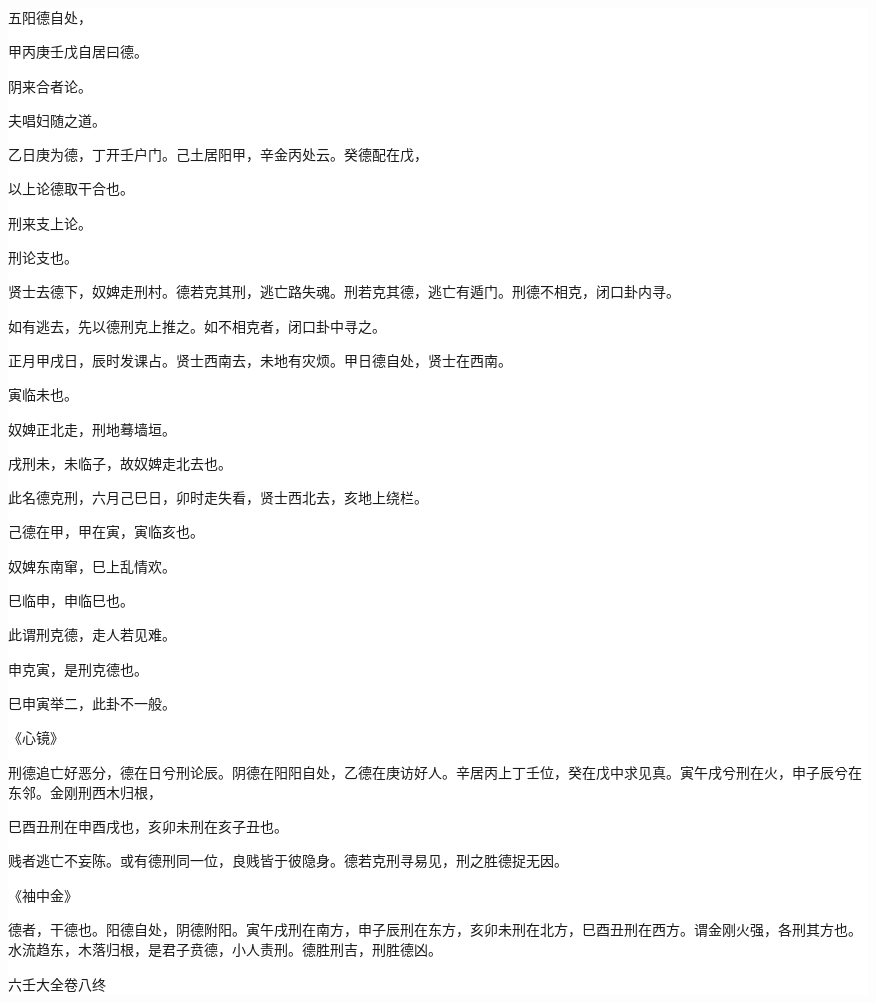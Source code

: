 五阳德自处，

甲丙庚壬戊自居曰德。

阴来合者论。

夫唱妇随之道。

乙日庚为德，丁开壬户门。己土居阳甲，辛金丙处云。癸德配在戊，

以上论德取干合也。

刑来支上论。

刑论支也。

贤士去德下，奴婢走刑村。德若克其刑，逃亡路失魂。刑若克其德，逃亡有遁门。刑德不相克，闭口卦内寻。

如有逃去，先以德刑克上推之。如不相克者，闭口卦中寻之。

正月甲戌日，辰时发课占。贤士西南去，未地有灾烦。甲日德自处，贤士在西南。

寅临未也。

奴婢正北走，刑地蓦墙垣。

戌刑未，未临子，故奴婢走北去也。

此名德克刑，六月己巳日，卯时走失看，贤士西北去，亥地上绕栏。

己德在甲，甲在寅，寅临亥也。

奴婢东南窜，巳上乱情欢。

巳临申，申临巳也。

此谓刑克德，走人若见难。

申克寅，是刑克德也。

巳申寅举二，此卦不一般。

《心镜》

刑德追亡好恶分，德在日兮刑论辰。阴德在阳阳自处，乙德在庚访好人。辛居丙上丁壬位，癸在戊中求见真。寅午戌兮刑在火，申子辰兮在东邻。金刚刑西木归根，

巳酉丑刑在申酉戌也，亥卯未刑在亥子丑也。

贱者逃亡不妄陈。或有德刑同一位，良贱皆于彼隐身。德若克刑寻易见，刑之胜德捉无因。

《袖中金》

德者，干德也。阳德自处，阴德附阳。寅午戌刑在南方，申子辰刑在东方，亥卯未刑在北方，巳酉丑刑在西方。谓金刚火强，各刑其方也。水流趋东，木落归根，是君子贲德，小人责刑。德胜刑吉，刑胜德凶。

六壬大全卷八终
